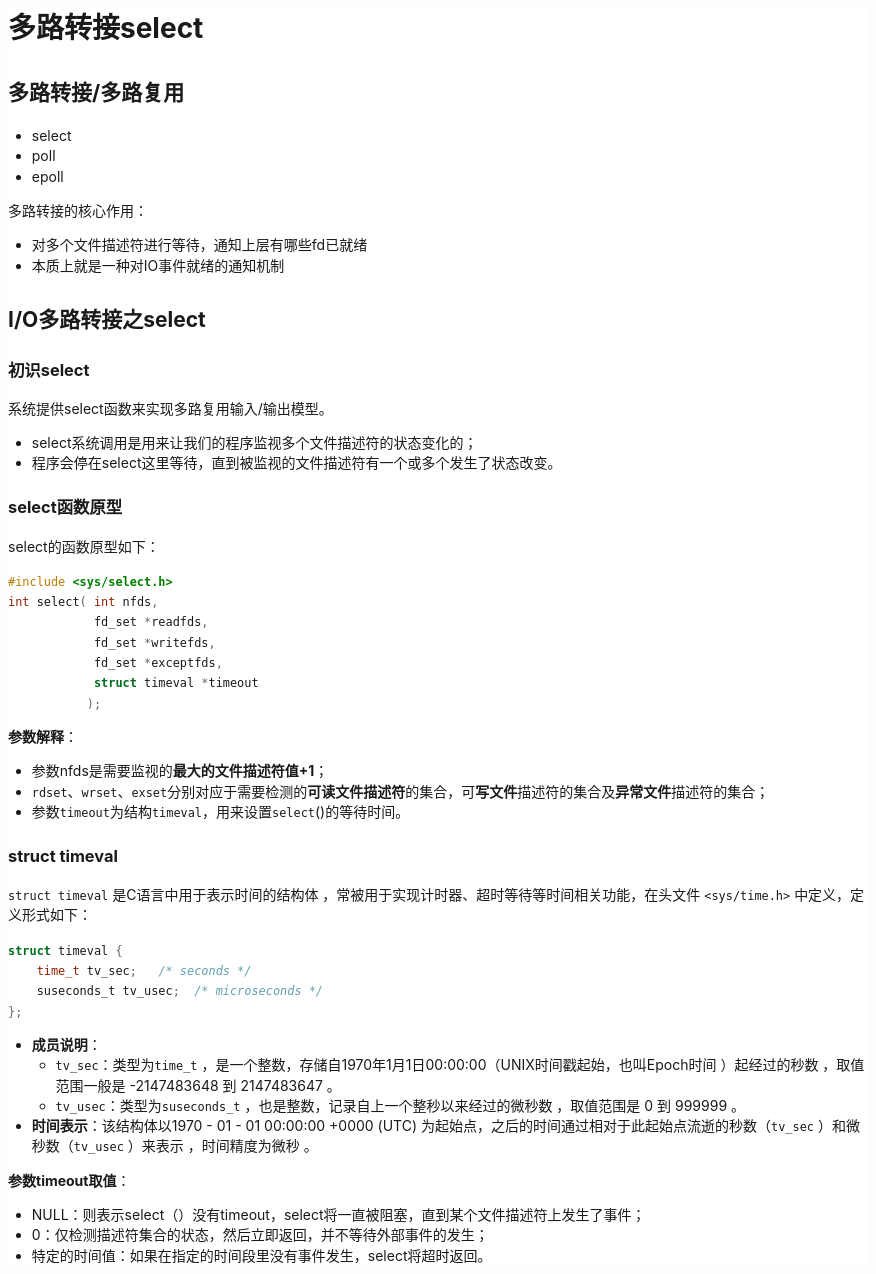 ﻿# 多路转接select

## 多路转接/多路复用
- select
- poll
- epoll

多路转接的核心作用：
- 对多个文件描述符进行等待，通知上层有哪些fd已就绪
- 本质上就是一种对IO事件就绪的通知机制
## I/O多路转接之select

### **初识select**

系统提供select函数来实现多路复用输入/输出模型。
- select系统调用是用来让我们的程序监视多个文件描述符的状态变化的；
- 程序会停在select这里等待，直到被监视的文件描述符有一个或多个发生了状态改变。

### **select函数原型**

select的函数原型如下：
```c
#include <sys/select.h>
int select( int nfds, 
			fd_set *readfds, 
			fd_set *writefds, 
			fd_set *exceptfds, 
			struct timeval *timeout
		   );
```
**参数解释**：
- 参数nfds是需要监视的**最大的文件描述符值+1**；
- `rdset`、`wrset`、`exset`分别对应于需要检测的**可读文件描述符**的集合，可**写文件**描述符的集合及**异常文件**描述符的集合；
- 参数`timeout`为结构`timeval`，用来设置`select`()的等待时间。

### **struct timeval**

`struct timeval` 是C语言中用于表示时间的结构体 ，常被用于实现计时器、超时等待等时间相关功能，在头文件 `<sys/time.h>` 中定义，定义形式如下：
```c
struct timeval {
    time_t tv_sec;   /* seconds */
    suseconds_t tv_usec;  /* microseconds */
};
```
- **成员说明**：
    - `tv_sec`：类型为`time_t` ，是一个整数，存储自1970年1月1日00:00:00（UNIX时间戳起始，也叫Epoch时间 ）起经过的秒数 ，取值范围一般是 -2147483648 到 2147483647 。
    - `tv_usec`：类型为`suseconds_t` ，也是整数，记录自上一个整秒以来经过的微秒数 ，取值范围是 0 到 999999 。 
- **时间表示**：该结构体以1970 - 01 - 01 00:00:00 +0000 (UTC) 为起始点，之后的时间通过相对于此起始点流逝的秒数（`tv_sec` ）和微秒数（`tv_usec` ）来表示 ，时间精度为微秒 。 

**参数timeout取值**：
- NULL：则表示select（）没有timeout，select将一直被阻塞，直到某个文件描述符上发生了事件；
- 0：仅检测描述符集合的状态，然后立即返回，并不等待外部事件的发生；
- 特定的时间值：如果在指定的时间段里没有事件发生，select将超时返回。
